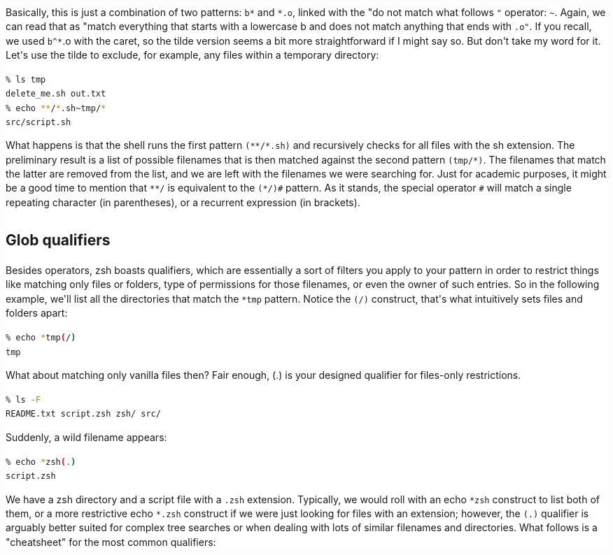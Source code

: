 Basically, this is just a combination of two patterns: `b*` and `*.o`, linked with the "do not match
what follows `"` operator: `~`. Again, we can read that as "match everything that starts with a
lowercase b and does not match anything that ends with `.o"`. If you recall, we used `b^*`.o with
the caret, so the tilde version seems a bit more straightforward if I might say so. But don't take
my word for it. Let's use the tilde to exclude, for example, any files within a temporary directory:

```sh
% ls tmp
delete_me.sh out.txt
% echo **/*.sh~tmp/*
src/script.sh
```

What happens is that the shell runs the first pattern `(**/*.sh)` and recursively checks for all
files with the sh extension. The preliminary result is a list of possible filenames that is then
matched against the second pattern `(tmp/*)`. The filenames that match the latter are removed from
the list, and we are left with the filenames we were searching for. Just for academic purposes, it
might be a good time to mention that `**/` is equivalent to the `(*/)#` pattern. As it stands, the
special operator `#` will match a single repeating character (in parentheses), or a recurrent
expression (in brackets).

## Glob qualifiers

Besides operators, zsh boasts qualifiers, which are essentially a sort of filters you apply to your
pattern in order to restrict things like matching only files or folders, type of permissions for
those filenames, or even the owner of such entries. So in the following example, we'll list all the
directories that match the `*tmp` pattern. Notice the `(/)` construct, that's what intuitively sets
files and folders apart:

```sh
% echo *tmp(/)
tmp
```

What about matching only vanilla files then? Fair enough, (.) is your designed qualifier for
files-only restrictions.

```sh
% ls -F
README.txt script.zsh zsh/ src/
```

Suddenly, a wild filename appears:

```sh
% echo *zsh(.)
script.zsh
```

We have a zsh directory and a script file with a `.zsh` extension. Typically, we would roll with an
echo `*zsh` construct to list both of them, or a more restrictive echo `*.zsh` construct if we were
just looking for files with an extension; however, the `(.)` qualifier is arguably better suited for
complex tree searches or when dealing with lots of similar filenames and directories. What follows
is a "cheatsheet" for the most common qualifiers:
